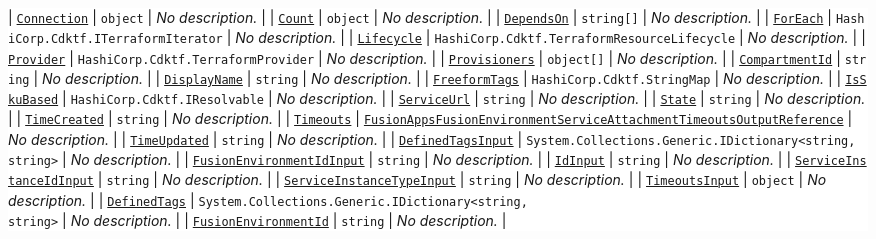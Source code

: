 | <code><a href="#rhizo-co-terraform-provider-oci.fusionAppsFusionEnvironmentServiceAttachment.FusionAppsFusionEnvironmentServiceAttachment.property.connection">Connection</a></code> | <code>object</code> | *No description.* |
| <code><a href="#rhizo-co-terraform-provider-oci.fusionAppsFusionEnvironmentServiceAttachment.FusionAppsFusionEnvironmentServiceAttachment.property.count">Count</a></code> | <code>object</code> | *No description.* |
| <code><a href="#rhizo-co-terraform-provider-oci.fusionAppsFusionEnvironmentServiceAttachment.FusionAppsFusionEnvironmentServiceAttachment.property.dependsOn">DependsOn</a></code> | <code>string[]</code> | *No description.* |
| <code><a href="#rhizo-co-terraform-provider-oci.fusionAppsFusionEnvironmentServiceAttachment.FusionAppsFusionEnvironmentServiceAttachment.property.forEach">ForEach</a></code> | <code>HashiCorp.Cdktf.ITerraformIterator</code> | *No description.* |
| <code><a href="#rhizo-co-terraform-provider-oci.fusionAppsFusionEnvironmentServiceAttachment.FusionAppsFusionEnvironmentServiceAttachment.property.lifecycle">Lifecycle</a></code> | <code>HashiCorp.Cdktf.TerraformResourceLifecycle</code> | *No description.* |
| <code><a href="#rhizo-co-terraform-provider-oci.fusionAppsFusionEnvironmentServiceAttachment.FusionAppsFusionEnvironmentServiceAttachment.property.provider">Provider</a></code> | <code>HashiCorp.Cdktf.TerraformProvider</code> | *No description.* |
| <code><a href="#rhizo-co-terraform-provider-oci.fusionAppsFusionEnvironmentServiceAttachment.FusionAppsFusionEnvironmentServiceAttachment.property.provisioners">Provisioners</a></code> | <code>object[]</code> | *No description.* |
| <code><a href="#rhizo-co-terraform-provider-oci.fusionAppsFusionEnvironmentServiceAttachment.FusionAppsFusionEnvironmentServiceAttachment.property.compartmentId">CompartmentId</a></code> | <code>string</code> | *No description.* |
| <code><a href="#rhizo-co-terraform-provider-oci.fusionAppsFusionEnvironmentServiceAttachment.FusionAppsFusionEnvironmentServiceAttachment.property.displayName">DisplayName</a></code> | <code>string</code> | *No description.* |
| <code><a href="#rhizo-co-terraform-provider-oci.fusionAppsFusionEnvironmentServiceAttachment.FusionAppsFusionEnvironmentServiceAttachment.property.freeformTags">FreeformTags</a></code> | <code>HashiCorp.Cdktf.StringMap</code> | *No description.* |
| <code><a href="#rhizo-co-terraform-provider-oci.fusionAppsFusionEnvironmentServiceAttachment.FusionAppsFusionEnvironmentServiceAttachment.property.isSkuBased">IsSkuBased</a></code> | <code>HashiCorp.Cdktf.IResolvable</code> | *No description.* |
| <code><a href="#rhizo-co-terraform-provider-oci.fusionAppsFusionEnvironmentServiceAttachment.FusionAppsFusionEnvironmentServiceAttachment.property.serviceUrl">ServiceUrl</a></code> | <code>string</code> | *No description.* |
| <code><a href="#rhizo-co-terraform-provider-oci.fusionAppsFusionEnvironmentServiceAttachment.FusionAppsFusionEnvironmentServiceAttachment.property.state">State</a></code> | <code>string</code> | *No description.* |
| <code><a href="#rhizo-co-terraform-provider-oci.fusionAppsFusionEnvironmentServiceAttachment.FusionAppsFusionEnvironmentServiceAttachment.property.timeCreated">TimeCreated</a></code> | <code>string</code> | *No description.* |
| <code><a href="#rhizo-co-terraform-provider-oci.fusionAppsFusionEnvironmentServiceAttachment.FusionAppsFusionEnvironmentServiceAttachment.property.timeouts">Timeouts</a></code> | <code><a href="#rhizo-co-terraform-provider-oci.fusionAppsFusionEnvironmentServiceAttachment.FusionAppsFusionEnvironmentServiceAttachmentTimeoutsOutputReference">FusionAppsFusionEnvironmentServiceAttachmentTimeoutsOutputReference</a></code> | *No description.* |
| <code><a href="#rhizo-co-terraform-provider-oci.fusionAppsFusionEnvironmentServiceAttachment.FusionAppsFusionEnvironmentServiceAttachment.property.timeUpdated">TimeUpdated</a></code> | <code>string</code> | *No description.* |
| <code><a href="#rhizo-co-terraform-provider-oci.fusionAppsFusionEnvironmentServiceAttachment.FusionAppsFusionEnvironmentServiceAttachment.property.definedTagsInput">DefinedTagsInput</a></code> | <code>System.Collections.Generic.IDictionary<string, string></code> | *No description.* |
| <code><a href="#rhizo-co-terraform-provider-oci.fusionAppsFusionEnvironmentServiceAttachment.FusionAppsFusionEnvironmentServiceAttachment.property.fusionEnvironmentIdInput">FusionEnvironmentIdInput</a></code> | <code>string</code> | *No description.* |
| <code><a href="#rhizo-co-terraform-provider-oci.fusionAppsFusionEnvironmentServiceAttachment.FusionAppsFusionEnvironmentServiceAttachment.property.idInput">IdInput</a></code> | <code>string</code> | *No description.* |
| <code><a href="#rhizo-co-terraform-provider-oci.fusionAppsFusionEnvironmentServiceAttachment.FusionAppsFusionEnvironmentServiceAttachment.property.serviceInstanceIdInput">ServiceInstanceIdInput</a></code> | <code>string</code> | *No description.* |
| <code><a href="#rhizo-co-terraform-provider-oci.fusionAppsFusionEnvironmentServiceAttachment.FusionAppsFusionEnvironmentServiceAttachment.property.serviceInstanceTypeInput">ServiceInstanceTypeInput</a></code> | <code>string</code> | *No description.* |
| <code><a href="#rhizo-co-terraform-provider-oci.fusionAppsFusionEnvironmentServiceAttachment.FusionAppsFusionEnvironmentServiceAttachment.property.timeoutsInput">TimeoutsInput</a></code> | <code>object</code> | *No description.* |
| <code><a href="#rhizo-co-terraform-provider-oci.fusionAppsFusionEnvironmentServiceAttachment.FusionAppsFusionEnvironmentServiceAttachment.property.definedTags">DefinedTags</a></code> | <code>System.Collections.Generic.IDictionary<string, string></code> | *No description.* |
| <code><a href="#rhizo-co-terraform-provider-oci.fusionAppsFusionEnvironmentServiceAttachment.FusionAppsFusionEnvironmentServiceAttachment.property.fusionEnvironmentId">FusionEnvironmentId</a></code> | <code>string</code> | *No description.* |
